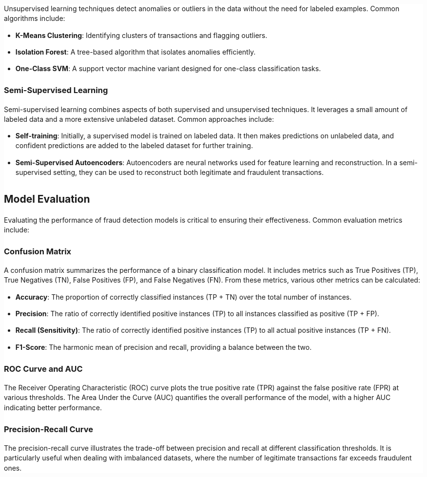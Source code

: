 Unsupervised learning techniques detect anomalies or outliers in the data without the need for labeled examples. Common algorithms include:

- **K-Means Clustering**: Identifying clusters of transactions and flagging outliers.

- **Isolation Forest**: A tree-based algorithm that isolates anomalies efficiently.

- **One-Class SVM**: A support vector machine variant designed for one-class classification tasks.

### Semi-Supervised Learning

Semi-supervised learning combines aspects of both supervised and unsupervised techniques. It leverages a small amount of labeled data and a more extensive unlabeled dataset. Common approaches include:

- **Self-training**: Initially, a supervised model is trained on labeled data. It then makes predictions on unlabeled data, and confident predictions are added to the labeled dataset for further training.

- **Semi-Supervised Autoencoders**: Autoencoders are neural networks used for feature learning and reconstruction. In a semi-supervised setting, they can be used to reconstruct both legitimate and fraudulent transactions.

## Model Evaluation

Evaluating the performance of fraud detection models is critical to ensuring their effectiveness. Common evaluation metrics include:

### Confusion Matrix

A confusion matrix summarizes the performance of a binary classification model. It includes metrics such as True Positives (TP), True Negatives (TN), False Positives (FP), and False Negatives (FN). From these metrics, various other metrics can be calculated:

- **Accuracy**: The proportion of correctly classified instances (TP + TN) over the total number of instances.

- **Precision**: The ratio of correctly identified positive instances (TP) to all instances classified as positive (TP + FP).

- **Recall (Sensitivity)**: The ratio of correctly identified positive instances (TP) to all actual positive instances (TP + FN).

- **F1-Score**: The harmonic mean of precision and recall, providing a balance between the two.

### ROC Curve and AUC

The Receiver Operating Characteristic (ROC) curve plots the true positive rate (TPR) against the false positive rate (FPR) at various thresholds. The Area Under the Curve (AUC) quantifies the overall performance of the model, with a higher AUC indicating better performance.

### Precision-Recall Curve

The precision-recall curve illustrates the trade-off between precision and recall at different classification thresholds. It is particularly useful when dealing with imbalanced datasets, where the number of legitimate transactions far exceeds fraudulent ones.
